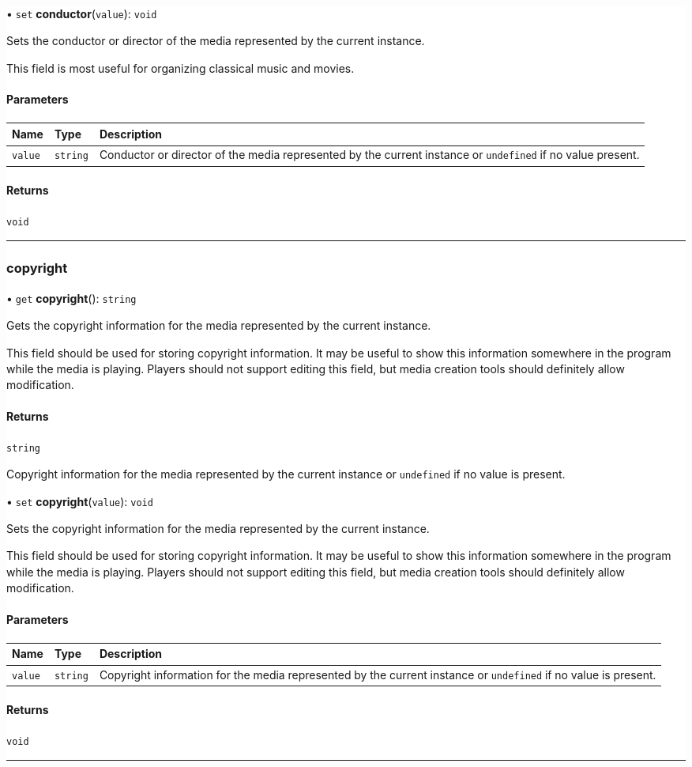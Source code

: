 • `set` **conductor**(`value`): `void`

Sets the conductor or director of the media represented by the current instance.

This field is most useful for organizing classical music and movies.

#### Parameters

| Name | Type | Description |
| :------ | :------ | :------ |
| `value` | `string` | Conductor or director of the media represented by the current instance or `undefined` if no value present. |

#### Returns

`void`

___

### copyright

• `get` **copyright**(): `string`

Gets the copyright information for the media represented by the current instance.

This field should be used for storing copyright information. It may be useful to show
this information somewhere in the program while the media is playing.
Players should not support editing this field, but media creation tools should
definitely allow modification.

#### Returns

`string`

Copyright information for the media represented by the current instance or
    `undefined` if no value is present.

• `set` **copyright**(`value`): `void`

Sets the copyright information for the media represented by the current instance.

This field should be used for storing copyright information. It may be useful to show
this information somewhere in the program while the media is playing.
Players should not support editing this field, but media creation tools should
definitely allow modification.

#### Parameters

| Name | Type | Description |
| :------ | :------ | :------ |
| `value` | `string` | Copyright information for the media represented by the current instance or `undefined` if no value is present. |

#### Returns

`void`

___
